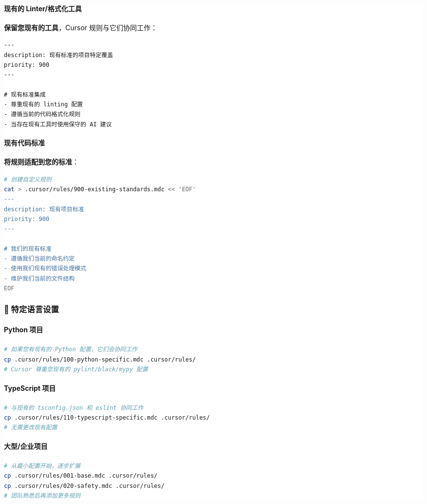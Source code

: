 #### 现有的 Linter/格式化工具
**保留您现有的工具**，Cursor 规则与它们协同工作：
```mdc
---
description: 现有标准的项目特定覆盖
priority: 900
---

# 现有标准集成
- 尊重现有的 linting 配置
- 遵循当前的代码格式化规则
- 当存在现有工具时使用保守的 AI 建议
```

#### 现有代码标准
**将规则适配到您的标准**：
```bash
# 创建自定义规则
cat > .cursor/rules/900-existing-standards.mdc << 'EOF'
---
description: 现有项目标准
priority: 900
---

# 我们的现有标准
- 遵循我们当前的命名约定
- 使用我们现有的错误处理模式
- 维护我们当前的文件结构
EOF
```

### 🎯 特定语言设置

#### Python 项目
```bash
# 如果您有现有的 Python 配置，它们会协同工作
cp .cursor/rules/100-python-specific.mdc .cursor/rules/
# Cursor 尊重您现有的 pylint/black/mypy 配置
```

#### TypeScript 项目
```bash
# 与现有的 tsconfig.json 和 eslint 协同工作
cp .cursor/rules/110-typescript-specific.mdc .cursor/rules/
# 无需更改现有配置
```

#### 大型/企业项目
```bash
# 从最小配置开始，逐步扩展
cp .cursor/rules/001-base.mdc .cursor/rules/
cp .cursor/rules/020-safety.mdc .cursor/rules/
# 团队熟悉后再添加更多规则
```
